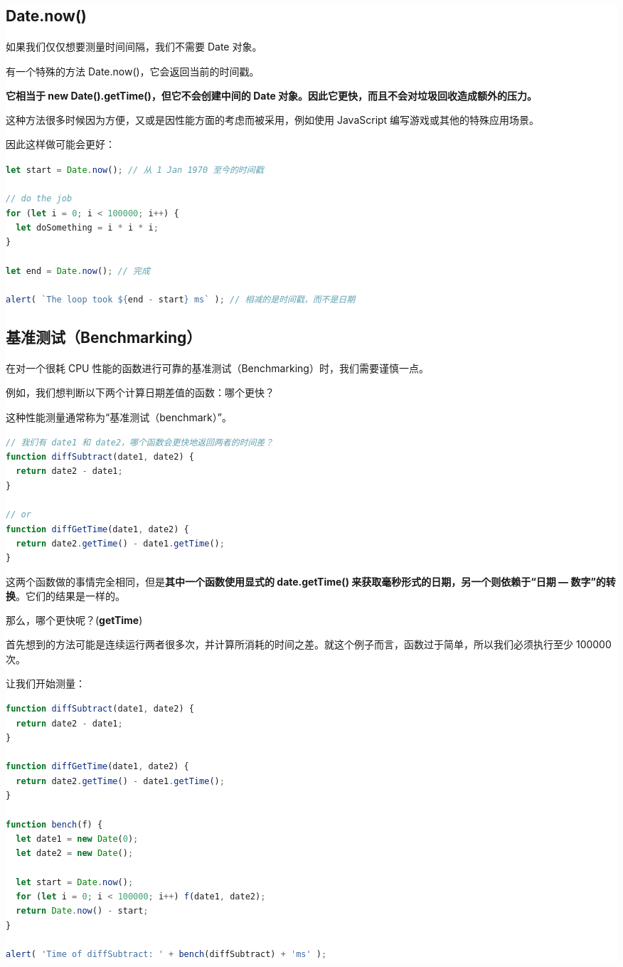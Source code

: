 ## Date.now()
如果我们仅仅想要测量时间间隔，我们不需要 Date 对象。

有一个特殊的方法 Date.now()，它会返回当前的时间戳。

**它相当于 new Date().getTime()，但它不会创建中间的 Date 对象。因此它更快，而且不会对垃圾回收造成额外的压力。**

这种方法很多时候因为方便，又或是因性能方面的考虑而被采用，例如使用 JavaScript 编写游戏或其他的特殊应用场景。

因此这样做可能会更好：
```js
let start = Date.now(); // 从 1 Jan 1970 至今的时间戳

// do the job
for (let i = 0; i < 100000; i++) {
  let doSomething = i * i * i;
}

let end = Date.now(); // 完成

alert( `The loop took ${end - start} ms` ); // 相减的是时间戳，而不是日期
```

## 基准测试（Benchmarking）
在对一个很耗 CPU 性能的函数进行可靠的基准测试（Benchmarking）时，我们需要谨慎一点。

例如，我们想判断以下两个计算日期差值的函数：哪个更快？

这种性能测量通常称为“基准测试（benchmark）”。
```js
// 我们有 date1 和 date2，哪个函数会更快地返回两者的时间差？
function diffSubtract(date1, date2) {
  return date2 - date1;
}

// or
function diffGetTime(date1, date2) {
  return date2.getTime() - date1.getTime();
}
```

这两个函数做的事情完全相同，但是**其中一个函数使用显式的 date.getTime() 来获取毫秒形式的日期，另一个则依赖于“日期 — 数字”的转换**。它们的结果是一样的。

那么，哪个更快呢？(**getTime**)

首先想到的方法可能是连续运行两者很多次，并计算所消耗的时间之差。就这个例子而言，函数过于简单，所以我们必须执行至少 100000 次。

让我们开始测量：
```js
function diffSubtract(date1, date2) {
  return date2 - date1;
}

function diffGetTime(date1, date2) {
  return date2.getTime() - date1.getTime();
}

function bench(f) {
  let date1 = new Date(0);
  let date2 = new Date();

  let start = Date.now();
  for (let i = 0; i < 100000; i++) f(date1, date2);
  return Date.now() - start;
}

alert( 'Time of diffSubtract: ' + bench(diffSubtract) + 'ms' );
```